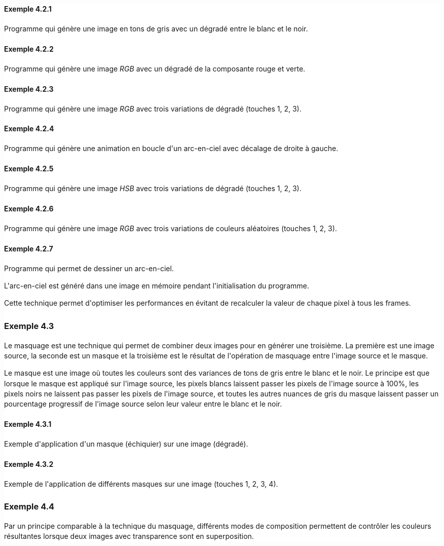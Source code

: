 #### Exemple 4.2.1

Programme qui génère une image en tons de gris avec un dégradé entre le blanc et le noir.

#### Exemple 4.2.2

Programme qui génère une image *RGB* avec un dégradé de la composante rouge et verte.

#### Exemple 4.2.3

Programme qui génère une image *RGB* avec trois variations de dégradé (touches 1, 2, 3).

#### Exemple 4.2.4

Programme qui génère une animation en boucle d'un arc-en-ciel avec décalage de droite à gauche.

#### Exemple 4.2.5

Programme qui génère une image *HSB* avec trois variations de dégradé (touches 1, 2, 3).

#### Exemple 4.2.6

Programme qui génère une image *RGB* avec trois variations de couleurs aléatoires (touches 1, 2, 3).

#### Exemple 4.2.7

Programme qui permet de dessiner un arc-en-ciel.

L'arc-en-ciel est généré dans une image en mémoire pendant l'initialisation du programme.

Cette technique permet d'optimiser les performances en évitant de recalculer la valeur de chaque pixel à tous les frames.

### Exemple 4.3

Le masquage est une technique qui permet de combiner deux images pour en générer une troisième. La première est une image source, la seconde est un masque et la troisième est le résultat de l'opération de masquage entre l'image source et le masque.

Le masque est une image où toutes les couleurs sont des variances de tons de gris entre le blanc et le noir. Le principe est que lorsque le masque est appliqué sur l'image source, les pixels blancs laissent passer les pixels de l'image source à 100%, les pixels noirs ne laissent pas passer les pixels de l'image source, et toutes les autres nuances de gris du masque laissent passer un pourcentage progressif de l'image source selon leur valeur entre le blanc et le noir.

#### Exemple 4.3.1

Exemple d'application d'un masque (échiquier) sur une image (dégradé).

#### Exemple 4.3.2

Exemple de l'application de différents masques sur une image (touches 1, 2, 3, 4).

### Exemple 4.4

Par un principe comparable à la technique du masquage, différents modes de composition permettent de contrôler les couleurs résultantes lorsque deux images avec transparence sont en superposition.
